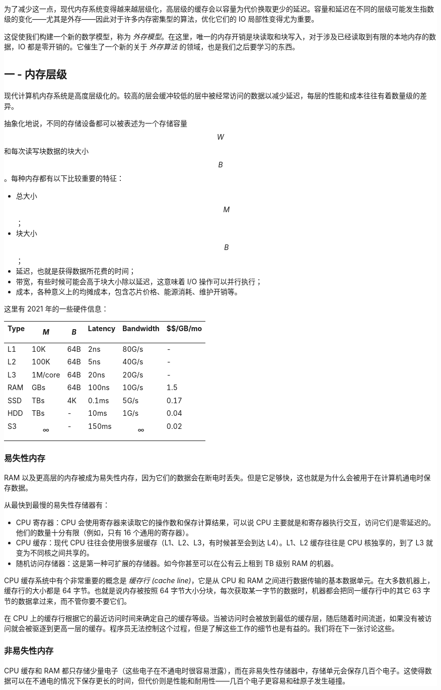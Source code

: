 为了减少这一点，现代内存系统变得越来越层级化，高层级的缓存会以容量为代价换取更少的延迟。容量和延迟在不同的层级可能发生指数级的变化——尤其是外存——因此对于许多内存密集型的算法，优化它们的 IO 局部性变得尤为重要。

这促使我们构建一个新的数学模型，称为 _外存模型_。在这里，唯一的内存开销是块读取和块写入，对于涉及已经读取到有限的本地内存的数据，IO 都是零开销的。它催生了一个新的关于 _外存算法_ 的领域，也是我们之后要学习的东西。

## 一 - 内存层级

现代计算机内存系统是高度层级化的。较高的层会缓冲较低的层中被经常访问的数据以减少延迟，每层的性能和成本往往有着数量级的差异。

抽象化地说，不同的存储设备都可以被表述为一个存储容量 $$W$$ 和每次读写块数据的块大小 $$B$$。每种内存都有以下比较重要的特征：

- 总大小 $$M$$；
- 块大小 $$B$$；
- 延迟，也就是获得数据所花费的时间；
- 带宽，有些时候可能会高于块大小除以延迟，这意味着 I/O 操作可以并行执行；
- 成本，各种意义上的均摊成本，包含芯片价格、能源消耗、维护开销等。

这里有 2021 年的一些硬件信息：

| Type | $$M$$      | $$B$$ | Latency | Bandwidth  | $$/GB/mo |
| :--- | :--------- | ----- | ------- | ---------- | :------- |
| L1   | 10K        | 64B   | 2ns     | 80G/s      | -        |
| L2   | 100K       | 64B   | 5ns     | 40G/s      | -        |
| L3   | 1M/core    | 64B   | 20ns    | 20G/s      | -        |
| RAM  | GBs        | 64B   | 100ns   | 10G/s      | 1.5      |
| SSD  | TBs        | 4K    | 0.1ms   | 5G/s       | 0.17     |
| HDD  | TBs        | -     | 10ms    | 1G/s       | 0.04     |
| S3   | $$\infty$$ | -     | 150ms   | $$\infty$$ | 0.02     |

### 易失性内存

RAM 以及更高层的内存被成为易失性内存，因为它们的数据会在断电时丢失。但是它足够快，这也就是为什么会被用于在计算机通电时保存数据。

从最快到最慢的易失性存储器有：

- CPU 寄存器：CPU 会使用寄存器来读取它的操作数和保存计算结果，可以说 CPU 主要就是和寄存器执行交互，访问它们是零延迟的。他们的数量十分有限（例如，只有 16 个通用的寄存器）。
- CPU 缓存：现代 CPU 往往会使用很多层缓存（L1、L2、L3，有时候甚至会到达 L4）。L1、L2 缓存往往是 CPU 核独享的，到了 L3 就变为不同核之间共享的。
- 随机访问存储器：这是第一种可扩展的存储器。如今你甚至可以在公有云上租到 TB 级别 RAM 的机器。

CPU 缓存系统中有个非常重要的概念是 _缓存行 (cache line)_，它是从 CPU 和 RAM 之间进行数据传输的基本数据单元。在大多数机器上，缓存行的大小都是 64 字节。也就是说内存被按照 64 字节大小分块，每次获取某一字节的数据时，机器都会把同一缓存行中的其它 63 字节的数据拿过来，而不管你要不要它们。

在 CPU 上的缓存行根据它的最近访问时间来确定自己的缓存等级。当被访问时会被放到最低的缓存层，随后随着时间流逝，如果没有被访问就会被驱逐到更高一层的缓存。程序员无法控制这个过程，但是了解这些工作的细节也是有益的。我们将在下一张讨论这些。

### 非易失性内存

CPU 缓存和 RAM 都只存储少量电子（这些电子在不通电时很容易泄露），而在非易失性存储器中，存储单元会保存几百个电子。这使得数据可以在不通电的情况下保存更长的时间，但代价则是性能和耐用性——几百个电子更容易和硅原子发生碰撞。
